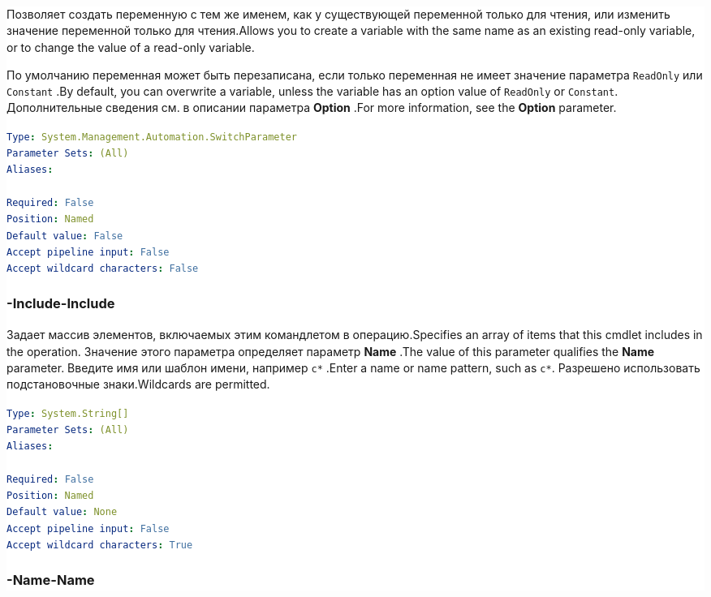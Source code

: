 <span data-ttu-id="2e63b-135">Позволяет создать переменную с тем же именем, как у существующей переменной только для чтения, или изменить значение переменной только для чтения.</span><span class="sxs-lookup"><span data-stu-id="2e63b-135">Allows you to create a variable with the same name as an existing read-only variable, or to change the value of a read-only variable.</span></span>

<span data-ttu-id="2e63b-136">По умолчанию переменная может быть перезаписана, если только переменная не имеет значение параметра `ReadOnly` или `Constant` .</span><span class="sxs-lookup"><span data-stu-id="2e63b-136">By default, you can overwrite a variable, unless the variable has an option value of `ReadOnly` or `Constant`.</span></span> <span data-ttu-id="2e63b-137">Дополнительные сведения см. в описании параметра **Option** .</span><span class="sxs-lookup"><span data-stu-id="2e63b-137">For more information, see the **Option** parameter.</span></span>

```yaml
Type: System.Management.Automation.SwitchParameter
Parameter Sets: (All)
Aliases:

Required: False
Position: Named
Default value: False
Accept pipeline input: False
Accept wildcard characters: False
```

### <span data-ttu-id="2e63b-138">-Include</span><span class="sxs-lookup"><span data-stu-id="2e63b-138">-Include</span></span>

<span data-ttu-id="2e63b-139">Задает массив элементов, включаемых этим командлетом в операцию.</span><span class="sxs-lookup"><span data-stu-id="2e63b-139">Specifies an array of items that this cmdlet includes in the operation.</span></span> <span data-ttu-id="2e63b-140">Значение этого параметра определяет параметр **Name** .</span><span class="sxs-lookup"><span data-stu-id="2e63b-140">The value of this parameter qualifies the **Name** parameter.</span></span> <span data-ttu-id="2e63b-141">Введите имя или шаблон имени, например `c*` .</span><span class="sxs-lookup"><span data-stu-id="2e63b-141">Enter a name or name pattern, such as `c*`.</span></span> <span data-ttu-id="2e63b-142">Разрешено использовать подстановочные знаки.</span><span class="sxs-lookup"><span data-stu-id="2e63b-142">Wildcards are permitted.</span></span>

```yaml
Type: System.String[]
Parameter Sets: (All)
Aliases:

Required: False
Position: Named
Default value: None
Accept pipeline input: False
Accept wildcard characters: True
```

### <span data-ttu-id="2e63b-143">-Name</span><span class="sxs-lookup"><span data-stu-id="2e63b-143">-Name</span></span>
